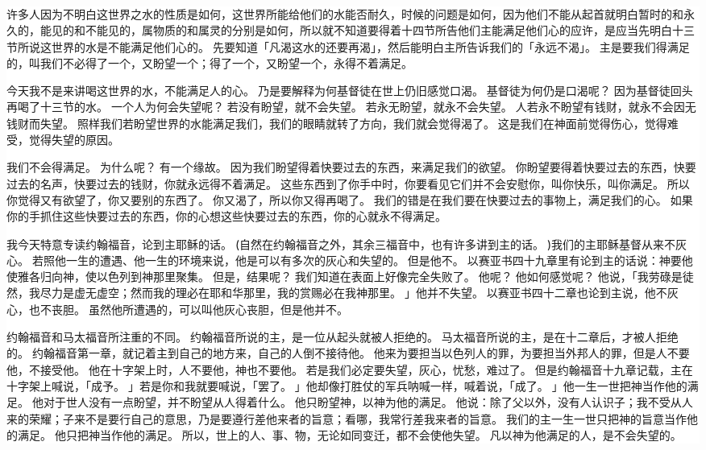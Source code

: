 许多人因为不明白这世界之水的性质是如何，这世界所能给他们的水能否耐久，时候的问题是如何，因为他们不能从起首就明白暂时的和永久的，能见的和不能见的，属物质的和属灵的分别是如何，所以就不知道要得着十四节所告他们主能满足他们心的应许，是应当先明白十三节所说这世界的水是不能满足他们心的。
先要知道「凡渴这水的还要再渴」，然后能明白主所告诉我们的「永远不渴」。
主是要我们得满足的，叫我们不必得了一个，又盼望一个；得了一个，又盼望一个，永得不着满足。

今天我不是来讲喝这世界的水，不能满足人的心。
乃是要解释为何基督徒在世上仍旧感觉口渴。
基督徒为何仍是口渴呢？
因为基督徒回头再喝了十三节的水。
一个人为何会失望呢？
若没有盼望，就不会失望。
若永无盼望，就永不会失望。
人若永不盼望有钱财，就永不会因无钱财而失望。
照样我们若盼望世界的水能满足我们，我们的眼睛就转了方向，我们就会觉得渴了。
这是我们在神面前觉得伤心，觉得难受，觉得失望的原因。

我们不会得满足。
为什么呢？
有一个缘故。
因为我们盼望得着快要过去的东西，来满足我们的欲望。
你盼望要得着快要过去的东西，快要过去的名声，快要过去的钱财，你就永远得不着满足。
这些东西到了你手中时，你要看见它们并不会安慰你，叫你快乐，叫你满足。
所以你觉得又有欲望了，你又要别的东西了。
你又渴了，所以你又得再喝了。
我们的错是在我们要在快要过去的事物上，满足我们的心。
如果你的手抓住这些快要过去的东西，你的心想这些快要过去的东西，你的心就永不得满足。

我今天特意专读约翰福音，论到主耶稣的话。
(自然在约翰福音之外，其余三福音中，也有许多讲到主的话。
)我们的主耶稣基督从来不灰心。
若照他一生的遭遇、他一生的环境来说，他是可以有多次的灰心和失望的。
但是他不。
以赛亚书四十九章里有论到主的话说：神要他使雅各归向神，使以色列到神那里聚集。
但是，结果呢？
我们知道在表面上好像完全失败了。
他呢？
他如何感觉呢？
他说，「我劳碌是徒然，我尽力是虚无虚空；然而我的理必在耶和华那里，我的赏赐必在我神那里。
」他并不失望。
以赛亚书四十二章也论到主说，他不灰心，也不丧胆。
虽然他所遭遇的，可以叫他灰心丧胆，但是他并不。

约翰福音和马太福音所注重的不同。
约翰福音所说的主，是一位从起头就被人拒绝的。
马太福音所说的主，是在十二章后，才被人拒绝的。
约翰福音第一章，就记着主到自己的地方来，自己的人倒不接待他。
他来为要担当以色列人的罪，为要担当外邦人的罪，但是人不要他，不接受他。
他在十字架上时，人不要他，神也不要他。
若是我们必定要失望，灰心，忧愁，难过了。
但是约翰福音十九章记载，主在十字架上喊说，「成予。
」若是你和我就要喊说，「罢了。
」他却像打胜仗的军兵呐喊一样，喊着说，「成了。
」他一生一世把神当作他的满足。
他对于世人没有一点盼望，并不盼望从人得着什么。
他只盼望神，以神为他的满足。
他说：除了父以外，没有人认识子；我不受从人来的荣耀；子来不是要行自己的意思，乃是要遵行差他来者的旨意；看哪，我常行差我来者的旨意。
我们的主一生一世只把神的旨意当作他的满足。
他只把神当作他的满足。
所以，世上的人、事、物，无论如同变迁，都不会使他失望。
凡以神为他满足的人，是不会失望的。
